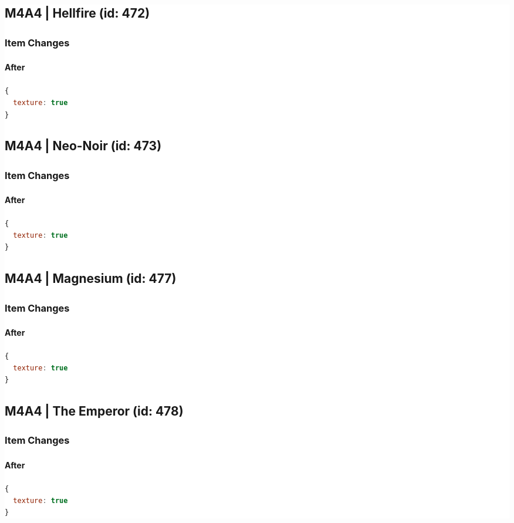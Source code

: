 

## M4A4 | Hellfire (id: 472)

### Item Changes

#### After

```javascript
{
  texture: true
}
```



## M4A4 | Neo-Noir (id: 473)

### Item Changes

#### After

```javascript
{
  texture: true
}
```



## M4A4 | Magnesium (id: 477)

### Item Changes

#### After

```javascript
{
  texture: true
}
```



## M4A4 | The Emperor (id: 478)

### Item Changes

#### After

```javascript
{
  texture: true
}
```
